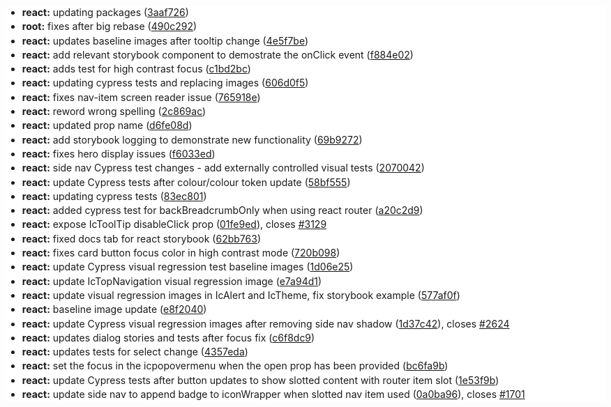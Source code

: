 - **react:** updating packages ([3aaf726](https://github.com/mi6/ic-ui-kit/commit/3aaf726ad9d4845cac81db16ee5d383c310f337c))
- **root:** fixes after big rebase ([490c292](https://github.com/mi6/ic-ui-kit/commit/490c292e9294c97d938575ea114f769a730628bc))
- **react:** updates baseline images after tooltip change ([4e5f7be](https://github.com/mi6/ic-ui-kit/commit/4e5f7bea7532e5791f45e9f1ba4e484cd3ae6a09))
- **react:** add relevant storybook component to demostrate the onClick event ([f884e02](https://github.com/mi6/ic-ui-kit/commit/f884e02e1395c582391360d8c35b17612367bd92))
- **react:** adds test for high contrast focus ([c1bd2bc](https://github.com/mi6/ic-ui-kit/commit/c1bd2bc6fab62ce59de80800e4ef776fceb0898d))
- **react:** updating cypress tests and replacing images ([606d0f5](https://github.com/mi6/ic-ui-kit/commit/606d0f518f057fd1843b0afc503da4e32e0ece16))
- **react:** fixes nav-item screen reader issue ([765918e](https://github.com/mi6/ic-ui-kit/commit/765918ef9ced08b99458514e05e046c80d28ea82))
- **react:** reword wrong spelling ([2c869ac](https://github.com/mi6/ic-ui-kit/commit/2c869ac328274934b678136a08208e995831981c))
- **react:** updated prop name ([d6fe08d](https://github.com/mi6/ic-ui-kit/commit/d6fe08dd7ccc58101fc642a925ef0a1aeadf2cb6))
- **react:** add storybook logging to demonstrate new functionality ([69b9272](https://github.com/mi6/ic-ui-kit/commit/69b927283baac8221d9f0a64ab305ed8c6fc84d6))
- **react:** fixes hero display issues ([f6033ed](https://github.com/mi6/ic-ui-kit/commit/f6033edaec20ca23bdbed65311cbeec90be2be74))
- **react:** side nav Cypress test changes - add externally controlled visual tests ([2070042](https://github.com/mi6/ic-ui-kit/commit/2070042406e4b2694e3fe41fa11674e9b738bbc0))
- **react:** update Cypress tests after colour/colour token update ([58bf555](https://github.com/mi6/ic-ui-kit/commit/58bf555bac04f4cf8ddb6842e030396ce111d990))
- **react:** updating cypress tests ([83ec801](https://github.com/mi6/ic-ui-kit/commit/83ec80173c94d1e4dbeaa44843b7041162e66b0c))
- **react:** added cypress test for backBreadcrumbOnly when using react router ([a20c2d9](https://github.com/mi6/ic-ui-kit/commit/a20c2d9aef4b7952660bb937fd21c8254a3d4d23))
- **react:** expose IcToolTip disableClick prop ([01fe9ed](https://github.com/mi6/ic-ui-kit/commit/01fe9ed2b12eef7428d74f4afc854a1de4981156)), closes [#3129](https://github.com/mi6/ic-ui-kit/issues/3129)
- **react:** fixed docs tab for react storybook ([62bb763](https://github.com/mi6/ic-ui-kit/commit/62bb76307c75f38ec7c83144c2f8a2560fffd9e5))
- **react:** fixes card button focus color in high contrast mode ([720b098](https://github.com/mi6/ic-ui-kit/commit/720b0984ea40c27d0229a7ffef6ba8a0d4474c9f))
- **react:** update Cypress visual regression test baseline images ([1d06e25](https://github.com/mi6/ic-ui-kit/commit/1d06e2578abc649162b7f38aefdee5e979d2472a))
- **react:** update IcTopNavigation visual regression image ([e7a94d1](https://github.com/mi6/ic-ui-kit/commit/e7a94d1caba7df2b75e6130f476224e40c0f8458))
- **react:** update visual regression images in IcAlert and IcTheme, fix storybook example ([577af0f](https://github.com/mi6/ic-ui-kit/commit/577af0fbfcf668b22b8728658a3a3f29ae34b48e))
- **react:** baseline image update ([e8f2040](https://github.com/mi6/ic-ui-kit/commit/e8f20407c9d3d1986dc0a3546caa0324930335e0))
- **react:** update Cypress visual regression images after removing side nav shadow ([1d37c42](https://github.com/mi6/ic-ui-kit/commit/1d37c427e97daa8e70c94ab20667ccf239131c7e)), closes [#2624](https://github.com/mi6/ic-ui-kit/issues/2624)
- **react:** updates dialog stories and tests after focus fix ([c6f8dc9](https://github.com/mi6/ic-ui-kit/commit/c6f8dc94708b227eb19758345c7b96bd37ea882c))
- **react:** updates tests for select change ([4357eda](https://github.com/mi6/ic-ui-kit/commit/4357eda5bc46ad12acb9c4a675bd203757c3e779))
- **react:** set the focus in the icpopovermenu when the open prop has been provided ([bc6fa9b](https://github.com/mi6/ic-ui-kit/commit/bc6fa9b1b56b9eff7f6cb6dd9f726dba77d1c57c))
- **react:** update Cypress tests after button updates to show slotted content with router item slot ([1e53f9b](https://github.com/mi6/ic-ui-kit/commit/1e53f9b225d7b02edaf3db0c39417d266550edaf))
- **react:** update side nav to append badge to iconWrapper when slotted nav item used ([0a0ba96](https://github.com/mi6/ic-ui-kit/commit/0a0ba961a39cdd1dc9e270b3d004ea5ad6f42fc1)), closes [#1701](https://github.com/mi6/ic-ui-kit/issues/1701)
